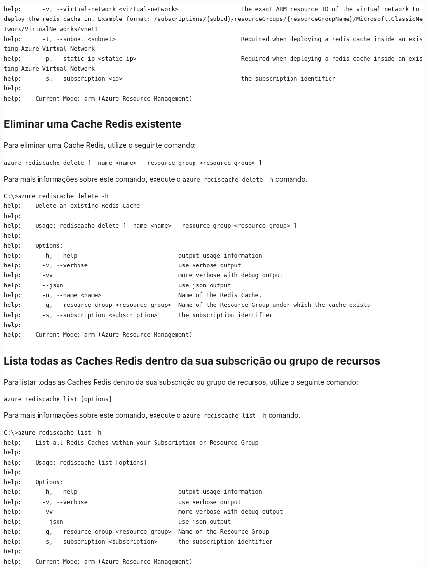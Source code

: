     help:      -v, --virtual-network <virtual-network>                  The exact ARM resource ID of the virtual network to deploy the redis cache in. Example format: /subscriptions/{subid}/resourceGroups/{resourceGroupName}/Microsoft.ClassicNetwork/VirtualNetworks/vnet1
    help:      -t, --subnet <subnet>                                    Required when deploying a redis cache inside an existing Azure Virtual Network
    help:      -p, --static-ip <static-ip>                              Required when deploying a redis cache inside an existing Azure Virtual Network
    help:      -s, --subscription <id>                                  the subscription identifier
    help:
    help:    Current Mode: arm (Azure Resource Management)

## <a name="delete-an-existing-redis-cache"></a>Eliminar uma Cache Redis existente

Para eliminar uma Cache Redis, utilize o seguinte comando:

    azure rediscache delete [--name <name> --resource-group <resource-group> ]

Para mais informações sobre este comando, execute o `azure rediscache delete -h` comando.

    C:\>azure rediscache delete -h
    help:    Delete an existing Redis Cache
    help:
    help:    Usage: rediscache delete [--name <name> --resource-group <resource-group> ]
    help:
    help:    Options:
    help:      -h, --help                             output usage information
    help:      -v, --verbose                          use verbose output
    help:      -vv                                    more verbose with debug output
    help:      --json                                 use json output
    help:      -n, --name <name>                      Name of the Redis Cache.
    help:      -g, --resource-group <resource-group>  Name of the Resource Group under which the cache exists
    help:      -s, --subscription <subscription>      the subscription identifier
    help:
    help:    Current Mode: arm (Azure Resource Management)

## <a name="list-all-redis-caches-within-your-subscription-or-resource-group"></a>Lista todas as Caches Redis dentro da sua subscrição ou grupo de recursos

Para listar todas as Caches Redis dentro da sua subscrição ou grupo de recursos, utilize o seguinte comando:

    azure rediscache list [options]

Para mais informações sobre este comando, execute o `azure rediscache list -h` comando.

    C:\>azure rediscache list -h
    help:    List all Redis Caches within your Subscription or Resource Group
    help:
    help:    Usage: rediscache list [options]
    help:
    help:    Options:
    help:      -h, --help                             output usage information
    help:      -v, --verbose                          use verbose output
    help:      -vv                                    more verbose with debug output
    help:      --json                                 use json output
    help:      -g, --resource-group <resource-group>  Name of the Resource Group
    help:      -s, --subscription <subscription>      the subscription identifier
    help:
    help:    Current Mode: arm (Azure Resource Management)
